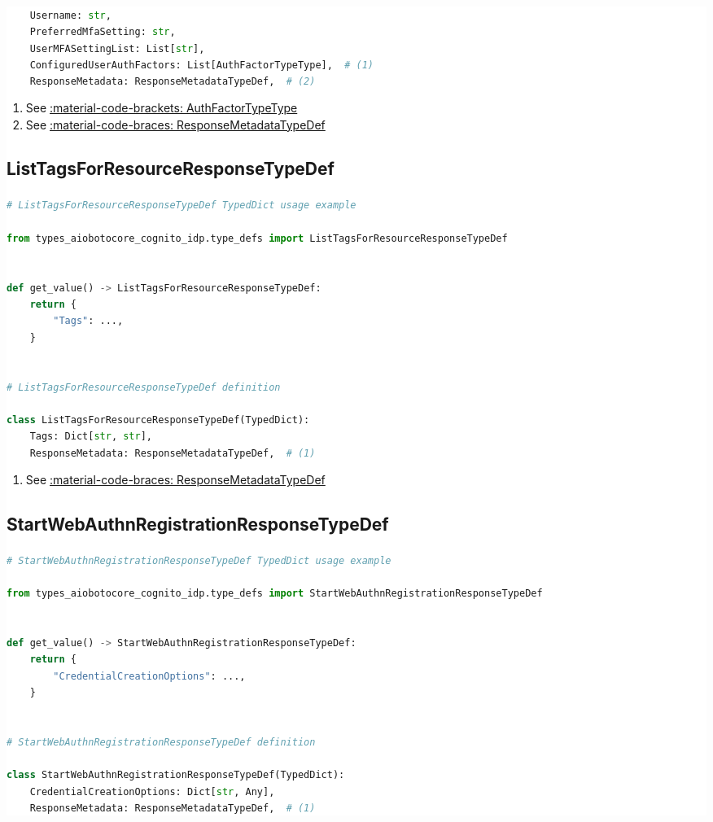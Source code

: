 ```python
    Username: str,
    PreferredMfaSetting: str,
    UserMFASettingList: List[str],
    ConfiguredUserAuthFactors: List[AuthFactorTypeType],  # (1)
    ResponseMetadata: ResponseMetadataTypeDef,  # (2)
```

1. See [:material-code-brackets: AuthFactorTypeType](./literals.md#authfactortypetype) 
2. See [:material-code-braces: ResponseMetadataTypeDef](./type_defs.md#responsemetadatatypedef) 
## ListTagsForResourceResponseTypeDef

```python
# ListTagsForResourceResponseTypeDef TypedDict usage example

from types_aiobotocore_cognito_idp.type_defs import ListTagsForResourceResponseTypeDef


def get_value() -> ListTagsForResourceResponseTypeDef:
    return {
        "Tags": ...,
    }


# ListTagsForResourceResponseTypeDef definition

class ListTagsForResourceResponseTypeDef(TypedDict):
    Tags: Dict[str, str],
    ResponseMetadata: ResponseMetadataTypeDef,  # (1)
```

1. See [:material-code-braces: ResponseMetadataTypeDef](./type_defs.md#responsemetadatatypedef) 
## StartWebAuthnRegistrationResponseTypeDef

```python
# StartWebAuthnRegistrationResponseTypeDef TypedDict usage example

from types_aiobotocore_cognito_idp.type_defs import StartWebAuthnRegistrationResponseTypeDef


def get_value() -> StartWebAuthnRegistrationResponseTypeDef:
    return {
        "CredentialCreationOptions": ...,
    }


# StartWebAuthnRegistrationResponseTypeDef definition

class StartWebAuthnRegistrationResponseTypeDef(TypedDict):
    CredentialCreationOptions: Dict[str, Any],
    ResponseMetadata: ResponseMetadataTypeDef,  # (1)
```
